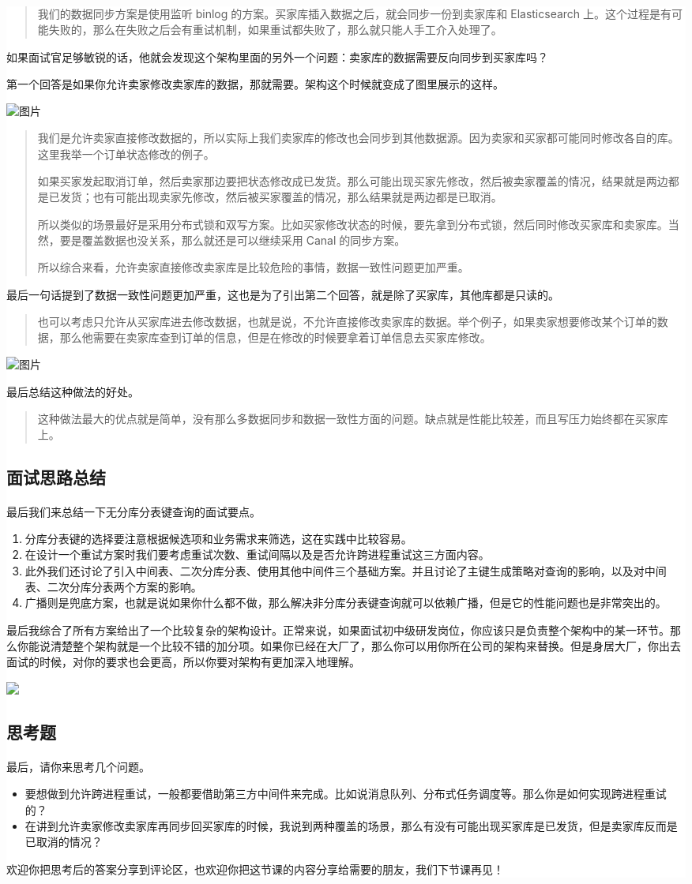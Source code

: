 > 我们的数据同步方案是使用监听 binlog 的方案。买家库插入数据之后，就会同步一份到卖家库和 Elasticsearch 上。这个过程是有可能失败的，那么在失败之后会有重试机制，如果重试都失败了，那么就只能人手工介入处理了。

如果面试官足够敏锐的话，他就会发现这个架构里面的另外一个问题：卖家库的数据需要反向同步到买家库吗？

第一个回答是如果你允许卖家修改卖家库的数据，那就需要。架构这个时候就变成了图里展示的这样。

![图片](https://static001.geekbang.org/resource/image/0d/6d/0d074b0c6ce7ca4e01dbda32ccb1ee6d.png?wh=1920x1088)

> 我们是允许卖家直接修改数据的，所以实际上我们卖家库的修改也会同步到其他数据源。因为卖家和买家都可能同时修改各自的库。这里我举一个订单状态修改的例子。
>
> 如果买家发起取消订单，然后卖家那边要把状态修改成已发货。那么可能出现买家先修改，然后被卖家覆盖的情况，结果就是两边都是已发货；也有可能出现卖家先修改，然后被买家覆盖的情况，那么结果就是两边都是已取消。
>
> 所以类似的场景最好是采用分布式锁和双写方案。比如买家修改状态的时候，要先拿到分布式锁，然后同时修改买家库和卖家库。当然，要是覆盖数据也没关系，那么就还是可以继续采用 Canal 的同步方案。
>
> 所以综合来看，允许卖家直接修改卖家库是比较危险的事情，数据一致性问题更加严重。

最后一句话提到了数据一致性问题更加严重，这也是为了引出第二个回答，就是除了买家库，其他库都是只读的。

> 也可以考虑只允许从买家库进去修改数据，也就是说，不允许直接修改卖家库的数据。举个例子，如果卖家想要修改某个订单的数据，那么他需要在卖家库查到订单的信息，但是在修改的时候要拿着订单信息去买家库修改。

![图片](https://static001.geekbang.org/resource/image/73/81/73184a142d1ab0c0220544a6201d1281.png?wh=1920x1055)

最后总结这种做法的好处。

> 这种做法最大的优点就是简单，没有那么多数据同步和数据一致性方面的问题。缺点就是性能比较差，而且写压力始终都在买家库上。

## 面试思路总结

最后我们来总结一下无分库分表键查询的面试要点。

1. 分库分表键的选择要注意根据候选项和业务需求来筛选，这在实践中比较容易。
2. 在设计一个重试方案时我们要考虑重试次数、重试间隔以及是否允许跨进程重试这三方面内容。
3. 此外我们还讨论了引入中间表、二次分库分表、使用其他中间件三个基础方案。并且讨论了主键生成策略对查询的影响，以及对中间表、二次分库分表两个方案的影响。
4. 广播则是兜底方案，也就是说如果你什么都不做，那么解决非分库分表键查询就可以依赖广播，但是它的性能问题也是非常突出的。

最后我综合了所有方案给出了一个比较复杂的架构设计。正常来说，如果面试初中级研发岗位，你应该只是负责整个架构中的某一环节。那么你能说清楚整个架构就是一个比较不错的加分项。如果你已经在大厂了，那么你可以用你所在公司的架构来替换。但是身居大厂，你出去面试的时候，对你的要求也会更高，所以你要对架构有更加深入地理解。

![](https://static001.geekbang.org/resource/image/aa/4a/aa893affb4b79c52b4ac342092dac84a.jpg?wh=1948x1907)

## 思考题

最后，请你来思考几个问题。

- 要想做到允许跨进程重试，一般都要借助第三方中间件来完成。比如说消息队列、分布式任务调度等。那么你是如何实现跨进程重试的？
- 在讲到允许卖家修改卖家库再同步回买家库的时候，我说到两种覆盖的场景，那么有没有可能出现买家库是已发货，但是卖家库反而是已取消的情况？

欢迎你把思考后的答案分享到评论区，也欢迎你把这节课的内容分享给需要的朋友，我们下节课再见！